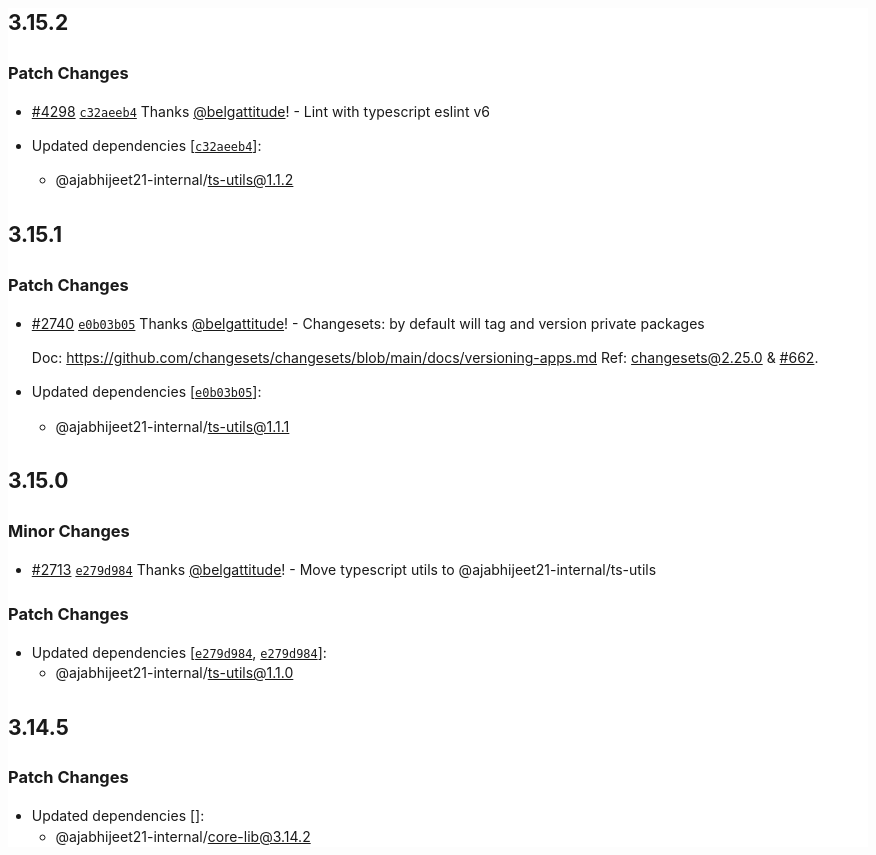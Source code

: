 ## 3.15.2

### Patch Changes

- [#4298](https://github.com/aj-abhijeet21/nextjs-monorepo-ui/pull/4298) [`c32aeeb4`](https://github.com/aj-abhijeet21/nextjs-monorepo-ui/commit/c32aeeb428b27e44fe1ff7b1c39ef176a4330daa) Thanks [@belgattitude](https://github.com/aj-abhijeet21)! - Lint with typescript eslint v6

- Updated dependencies [[`c32aeeb4`](https://github.com/aj-abhijeet21/nextjs-monorepo-ui/commit/c32aeeb428b27e44fe1ff7b1c39ef176a4330daa)]:
  - @ajabhijeet21-internal/ts-utils@1.1.2

## 3.15.1

### Patch Changes

- [#2740](https://github.com/aj-abhijeet21/nextjs-monorepo-ui/pull/2740) [`e0b03b05`](https://github.com/aj-abhijeet21/nextjs-monorepo-ui/commit/e0b03b059ea2b75272c2a86139f7ff8b0af874a9) Thanks [@belgattitude](https://github.com/aj-abhijeet21)! - Changesets: by default will tag and version private packages

  Doc: https://github.com/changesets/changesets/blob/main/docs/versioning-apps.md
  Ref: [changesets@2.25.0](https://github.com/changesets/changesets/releases/tag/%40changesets%2Fcli%402.25.0) & [#662](https://github.com/changesets/changesets/pull/662).

- Updated dependencies [[`e0b03b05`](https://github.com/aj-abhijeet21/nextjs-monorepo-ui/commit/e0b03b059ea2b75272c2a86139f7ff8b0af874a9)]:
  - @ajabhijeet21-internal/ts-utils@1.1.1

## 3.15.0

### Minor Changes

- [#2713](https://github.com/aj-abhijeet21/nextjs-monorepo-ui/pull/2713) [`e279d984`](https://github.com/aj-abhijeet21/nextjs-monorepo-ui/commit/e279d984d01937264b077a111863b38d15fcb1d0) Thanks [@belgattitude](https://github.com/aj-abhijeet21)! - Move typescript utils to @ajabhijeet21-internal/ts-utils

### Patch Changes

- Updated dependencies [[`e279d984`](https://github.com/aj-abhijeet21/nextjs-monorepo-ui/commit/e279d984d01937264b077a111863b38d15fcb1d0), [`e279d984`](https://github.com/aj-abhijeet21/nextjs-monorepo-ui/commit/e279d984d01937264b077a111863b38d15fcb1d0)]:
  - @ajabhijeet21-internal/ts-utils@1.1.0

## 3.14.5

### Patch Changes

- Updated dependencies []:
  - @ajabhijeet21-internal/core-lib@3.14.2
